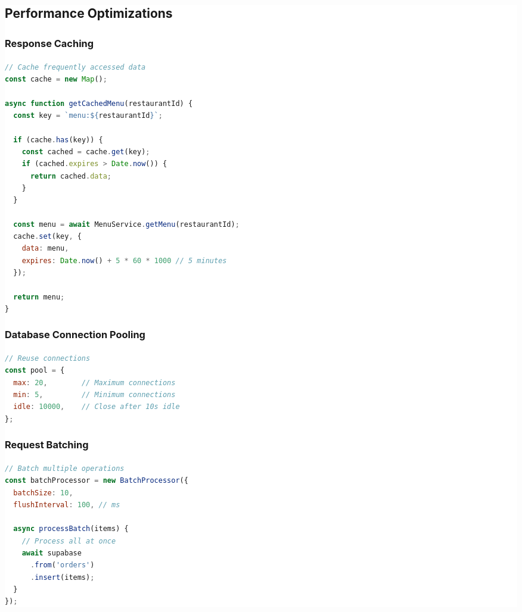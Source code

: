 
## Performance Optimizations

### Response Caching
```javascript
// Cache frequently accessed data
const cache = new Map();

async function getCachedMenu(restaurantId) {
  const key = `menu:${restaurantId}`;
  
  if (cache.has(key)) {
    const cached = cache.get(key);
    if (cached.expires > Date.now()) {
      return cached.data;
    }
  }
  
  const menu = await MenuService.getMenu(restaurantId);
  cache.set(key, {
    data: menu,
    expires: Date.now() + 5 * 60 * 1000 // 5 minutes
  });
  
  return menu;
}
```

### Database Connection Pooling
```javascript
// Reuse connections
const pool = {
  max: 20,        // Maximum connections
  min: 5,         // Minimum connections
  idle: 10000,    // Close after 10s idle
};
```

### Request Batching
```javascript
// Batch multiple operations
const batchProcessor = new BatchProcessor({
  batchSize: 10,
  flushInterval: 100, // ms
  
  async processBatch(items) {
    // Process all at once
    await supabase
      .from('orders')
      .insert(items);
  }
});
```
